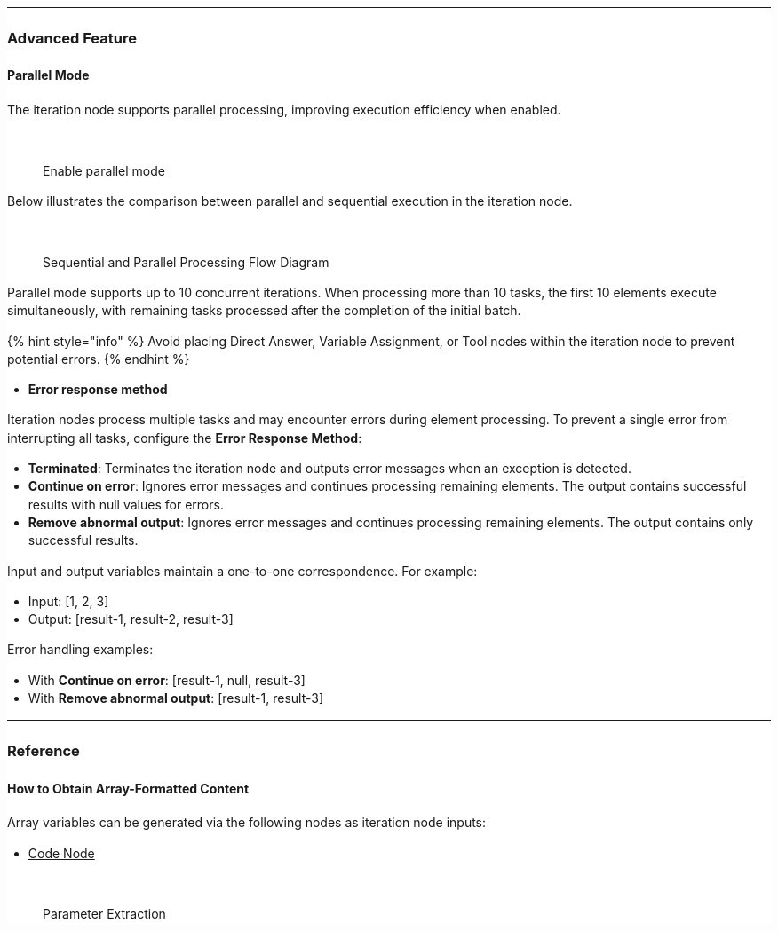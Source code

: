 ***

### Advanced Feature

#### Parallel Mode

The iteration node supports parallel processing, improving execution efficiency when enabled.

<figure><img src="https://assets-docs.dify.ai/2024/12/516af5e7427fce9a58fa9d9b583230d4.png" alt=""><figcaption><p>Enable parallel mode</p></figcaption></figure>

Below illustrates the comparison between parallel and sequential execution in the iteration node.

<figure><img src="https://assets-docs.dify.ai/2024/12/2656dec26d6357556a280fcd69ccd9a7.png" alt=""><figcaption><p>Sequential and Parallel Processing Flow Diagram</p></figcaption></figure>

Parallel mode supports up to 10 concurrent iterations. When processing more than 10 tasks, the first 10 elements execute simultaneously, with remaining tasks processed after the completion of the initial batch.

{% hint style="info" %}
Avoid placing Direct Answer, Variable Assignment, or Tool nodes within the iteration node to prevent potential errors.
{% endhint %}

* **Error response method**

Iteration nodes process multiple tasks and may encounter errors during element processing. To prevent a single error from interrupting all tasks, configure the **Error Response Method**:

* **Terminated**: Terminates the iteration node and outputs error messages when an exception is detected.
* **Continue on error**: Ignores error messages and continues processing remaining elements. The output contains successful results with null values for errors.
* **Remove abnormal output**: Ignores error messages and continues processing remaining elements. The output contains only successful results.

Input and output variables maintain a one-to-one correspondence. For example:

* Input: \[1, 2, 3]
* Output: \[result-1, result-2, result-3]

Error handling examples:

* With **Continue on error**: \[result-1, null, result-3]
* With **Remove abnormal output**: \[result-1, result-3]

***

### Reference

#### How to Obtain Array-Formatted Content

Array variables can be generated via the following nodes as iteration node inputs:

* [Code Node](code.md)

<figure><img src="https://assets-docs.dify.ai/img/en/node/1581f742f3ff807be0e943bd049ffadb.webp" alt="" width="375"><figcaption><p>Parameter Extraction</p></figcaption></figure>
